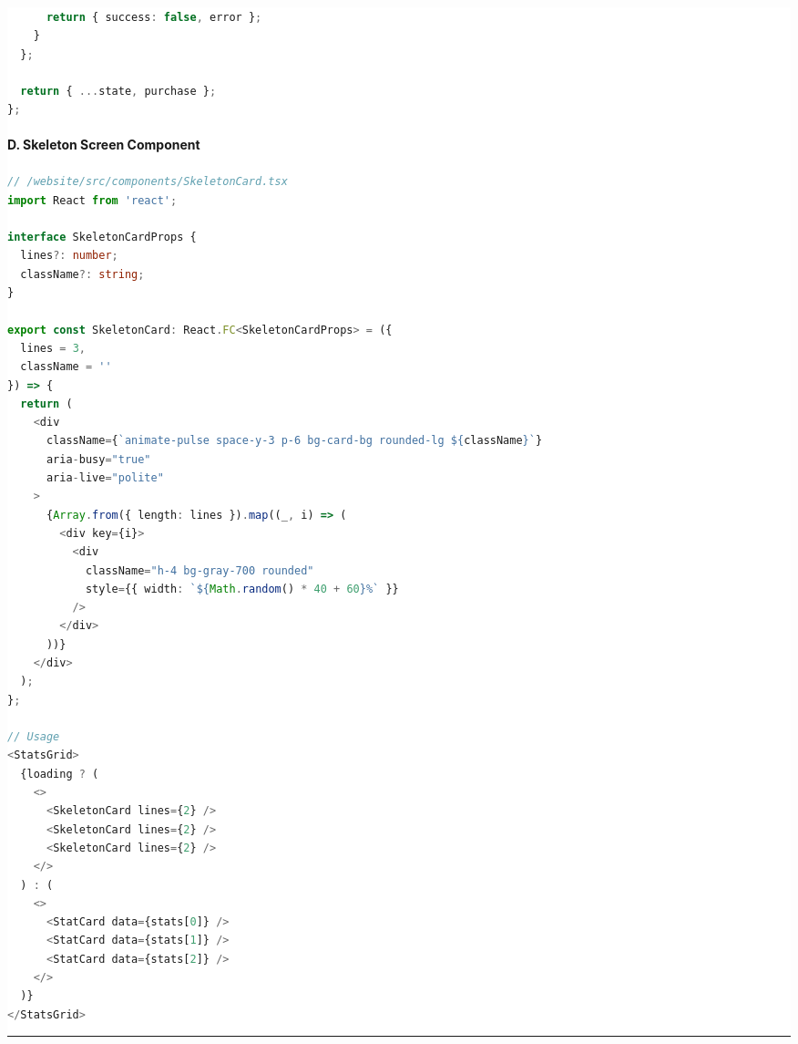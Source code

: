 ```typescript
      return { success: false, error };
    }
  };

  return { ...state, purchase };
};
```

#### D. Skeleton Screen Component

```typescript
// /website/src/components/SkeletonCard.tsx
import React from 'react';

interface SkeletonCardProps {
  lines?: number;
  className?: string;
}

export const SkeletonCard: React.FC<SkeletonCardProps> = ({
  lines = 3,
  className = ''
}) => {
  return (
    <div
      className={`animate-pulse space-y-3 p-6 bg-card-bg rounded-lg ${className}`}
      aria-busy="true"
      aria-live="polite"
    >
      {Array.from({ length: lines }).map((_, i) => (
        <div key={i}>
          <div
            className="h-4 bg-gray-700 rounded"
            style={{ width: `${Math.random() * 40 + 60}%` }}
          />
        </div>
      ))}
    </div>
  );
};

// Usage
<StatsGrid>
  {loading ? (
    <>
      <SkeletonCard lines={2} />
      <SkeletonCard lines={2} />
      <SkeletonCard lines={2} />
    </>
  ) : (
    <>
      <StatCard data={stats[0]} />
      <StatCard data={stats[1]} />
      <StatCard data={stats[2]} />
    </>
  )}
</StatsGrid>
```

---